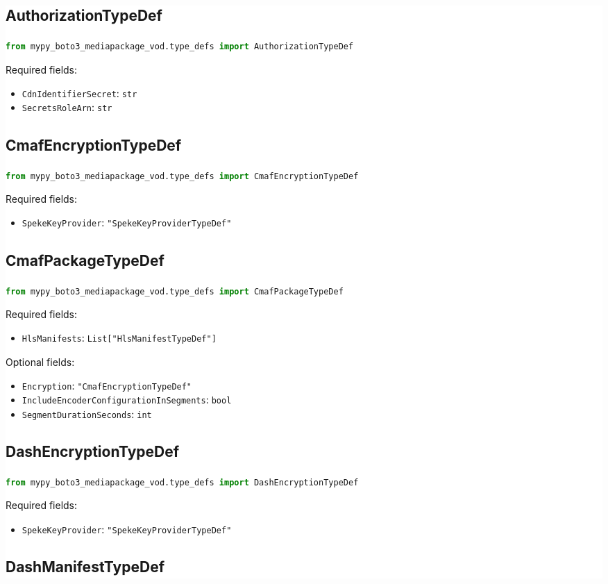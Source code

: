 
## AuthorizationTypeDef

```python
from mypy_boto3_mediapackage_vod.type_defs import AuthorizationTypeDef
```


Required fields:
- `CdnIdentifierSecret`: `str`
- `SecretsRoleArn`: `str`




## CmafEncryptionTypeDef

```python
from mypy_boto3_mediapackage_vod.type_defs import CmafEncryptionTypeDef
```


Required fields:
- `SpekeKeyProvider`: `"SpekeKeyProviderTypeDef"`




## CmafPackageTypeDef

```python
from mypy_boto3_mediapackage_vod.type_defs import CmafPackageTypeDef
```


Required fields:
- `HlsManifests`: `List["HlsManifestTypeDef"]`



Optional fields:
- `Encryption`: `"CmafEncryptionTypeDef"`
- `IncludeEncoderConfigurationInSegments`: `bool`
- `SegmentDurationSeconds`: `int`


## DashEncryptionTypeDef

```python
from mypy_boto3_mediapackage_vod.type_defs import DashEncryptionTypeDef
```


Required fields:
- `SpekeKeyProvider`: `"SpekeKeyProviderTypeDef"`




## DashManifestTypeDef
